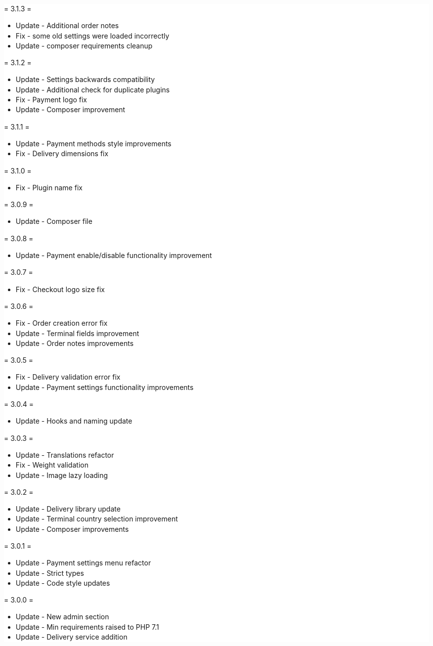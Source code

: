 = 3.1.3 =
* Update - Additional order notes
* Fix - some old settings were loaded incorrectly
* Update - composer requirements cleanup

= 3.1.2 =
* Update - Settings backwards compatibility
* Update - Additional check for duplicate plugins
* Fix - Payment logo fix
* Update - Composer improvement

= 3.1.1 =
* Update - Payment methods style improvements
* Fix - Delivery dimensions fix

= 3.1.0 =
* Fix - Plugin name fix

= 3.0.9 =
* Update - Composer file

= 3.0.8 =
* Update - Payment enable/disable functionality improvement

= 3.0.7 =
* Fix - Checkout logo size fix

= 3.0.6 =
* Fix - Order creation error fix
* Update - Terminal fields improvement
* Update - Order notes improvements

= 3.0.5 =
* Fix - Delivery validation error fix
* Update - Payment settings functionality improvements

= 3.0.4 =
* Update - Hooks and naming update

= 3.0.3 =
* Update - Translations refactor
* Fix - Weight validation
* Update - Image lazy loading

= 3.0.2 =
* Update - Delivery library update
* Update - Terminal country selection improvement
* Update - Composer improvements

= 3.0.1 =
* Update - Payment settings menu refactor
* Update - Strict types
* Update - Code style updates

= 3.0.0 =
* Update - New admin section
* Update - Min requirements raised to PHP 7.1
* Update - Delivery service addition
